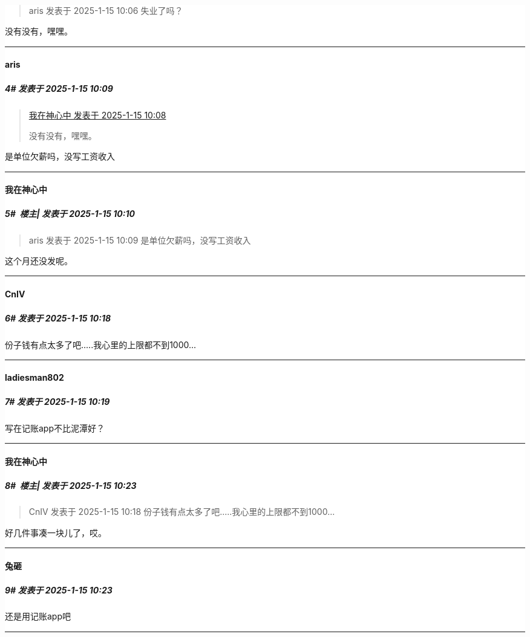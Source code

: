 <blockquote>aris 发表于 2025-1-15 10:06
失业了吗？</blockquote>
没有没有，嘿嘿。

*****

####  aris  
##### 4#       发表于 2025-1-15 10:09

<blockquote><a href="httphttps://bbs.saraba1st.com/2b/forum.php?mod=redirect&amp;goto=findpost&amp;pid=67183892&amp;ptid=2242054" target="_blank">我在神心中 发表于 2025-1-15 10:08</a>

没有没有，嘿嘿。</blockquote>
是单位欠薪吗，没写工资收入

*****

####  我在神心中  
##### 5#         楼主| 发表于 2025-1-15 10:10

<blockquote>aris 发表于 2025-1-15 10:09
是单位欠薪吗，没写工资收入</blockquote>
这个月还没发呢。

*****

####  CnIV  
##### 6#       发表于 2025-1-15 10:18

份子钱有点太多了吧.....我心里的上限都不到1000...

*****

####  ladiesman802  
##### 7#       发表于 2025-1-15 10:19

写在记账app不比泥潭好？

*****

####  我在神心中  
##### 8#         楼主| 发表于 2025-1-15 10:23

<blockquote>CnIV 发表于 2025-1-15 10:18
份子钱有点太多了吧.....我心里的上限都不到1000...</blockquote>
好几件事凑一块儿了，哎。

*****

####  兔砸  
##### 9#       发表于 2025-1-15 10:23

还是用记账app吧

*****
